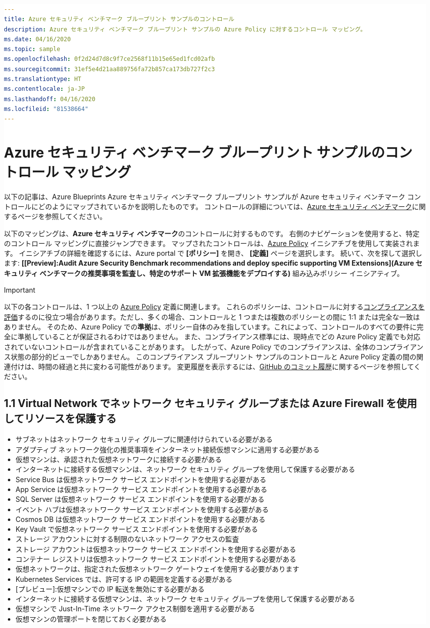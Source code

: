 ```yaml
---
title: Azure セキュリティ ベンチマーク ブループリント サンプルのコントロール
description: Azure セキュリティ ベンチマーク ブループリント サンプルの Azure Policy に対するコントロール マッピング。
ms.date: 04/16/2020
ms.topic: sample
ms.openlocfilehash: 0f2d24d7d8c9f7ce2568f11b15e65ed1fcd02afb
ms.sourcegitcommit: 31ef5e4d21aa889756fa72b857ca173db727f2c3
ms.translationtype: HT
ms.contentlocale: ja-JP
ms.lasthandoff: 04/16/2020
ms.locfileid: "81538664"
---
```

# <a name="control-mapping-of-the-azure-security-benchmark-blueprint-sample"></a>Azure セキュリティ ベンチマーク ブループリント サンプルのコントロール マッピング

以下の記事は、Azure Blueprints Azure セキュリティ ベンチマーク ブループリント サンプルが Azure セキュリティ ベンチマーク コントロールにどのようにマップされているかを説明したものです。 コントロールの詳細については、[Azure セキュリティ ベンチマーク](https://docs.microsoft.com/azure/security/benchmarks/overview)に関するページを参照してください。

以下のマッピングは、**Azure セキュリティ ベンチマーク**のコントロールに対するものです。 右側のナビゲーションを使用すると、特定のコントロール マッピングに直接ジャンプできます。 マップされたコントロールは、[Azure Policy](../../../policy/overview.md) イニシアチブを使用して実装されます。 イニシアチブの詳細を確認するには、Azure portal で **[ポリシー]** を開き、 **[定義]** ページを選択します。 続いて、次を探して選択します: **[\[Preview\]:Audit Azure Security Benchmark recommendations and deploy specific supporting VM Extensions]\(Azure セキュリティ ベンチマークの推奨事項を監査し、特定のサポート VM 拡張機能をデプロイする\)** 組み込みポリシー イニシアティブ。

> [!IMPORTANT]
> 以下の各コントロールは、1 つ以上の [Azure Policy](../../../policy/overview.md) 定義に関連します。 これらのポリシーは、コントロールに対する[コンプライアンスを評価](../../../policy/how-to/get-compliance-data.md)するのに役立つ場合があります。ただし、多くの場合、コントロールと 1 つまたは複数のポリシーとの間に 1:1 または完全な一致はありません。 そのため、Azure Policy での**準拠**は、ポリシー自体のみを指しています。これによって、コントロールのすべての要件に完全に準拠していることが保証されるわけではありません。 また、コンプライアンス標準には、現時点でどの Azure Policy 定義でも対応されていないコントロールが含まれていることがあります。 したがって、Azure Policy でのコンプライアンスは、全体のコンプライアンス状態の部分的ビューでしかありません。 このコンプライアンス ブループリント サンプルのコントロールと Azure Policy 定義の間の関連付けは、時間の経過と共に変わる可能性があります。 変更履歴を表示するには、[GitHub のコミット履歴](https://github.com/MicrosoftDocs/azure-docs/commits/master/articles/governance/blueprints/samples/azure-security-benchmark/control-mapping.md)に関するページを参照してください。

## <a name="11-protect-resources-using-network-security-groups-or-azure-firewall-on-your-virtual-network"></a>1.1 Virtual Network でネットワーク セキュリティ グループまたは Azure Firewall を使用してリソースを保護する

- サブネットはネットワーク セキュリティ グループに関連付けられている必要がある
- アダプティブ ネットワーク強化の推奨事項をインターネット接続仮想マシンに適用する必要がある
- 仮想マシンは、承認された仮想ネットワークに接続する必要がある
- インターネットに接続する仮想マシンは、ネットワーク セキュリティ グループを使用して保護する必要がある
- Service Bus は仮想ネットワーク サービス エンドポイントを使用する必要がある
- App Service は仮想ネットワーク サービス エンドポイントを使用する必要がある
- SQL Server は仮想ネットワーク サービス エンドポイントを使用する必要がある
- イベント ハブは仮想ネットワーク サービス エンドポイントを使用する必要がある
- Cosmos DB は仮想ネットワーク サービス エンドポイントを使用する必要がある
- Key Vault で仮想ネットワーク サービス エンドポイントを使用する必要がある
- ストレージ アカウントに対する制限のないネットワーク アクセスの監査
- ストレージ アカウントは仮想ネットワーク サービス エンドポイントを使用する必要がある
- コンテナー レジストリは仮想ネットワーク サービス エンドポイントを使用する必要がある
- 仮想ネットワークは、指定された仮想ネットワーク ゲートウェイを使用する必要があります
- Kubernetes Services では、許可する IP の範囲を定義する必要がある
- \[プレビュー\]:仮想マシンでの IP 転送を無効にする必要がある
- インターネットに接続する仮想マシンは、ネットワーク セキュリティ グループを使用して保護する必要がある
- 仮想マシンで Just-In-Time ネットワーク アクセス制御を適用する必要がある
- 仮想マシンの管理ポートを閉じておく必要がある
